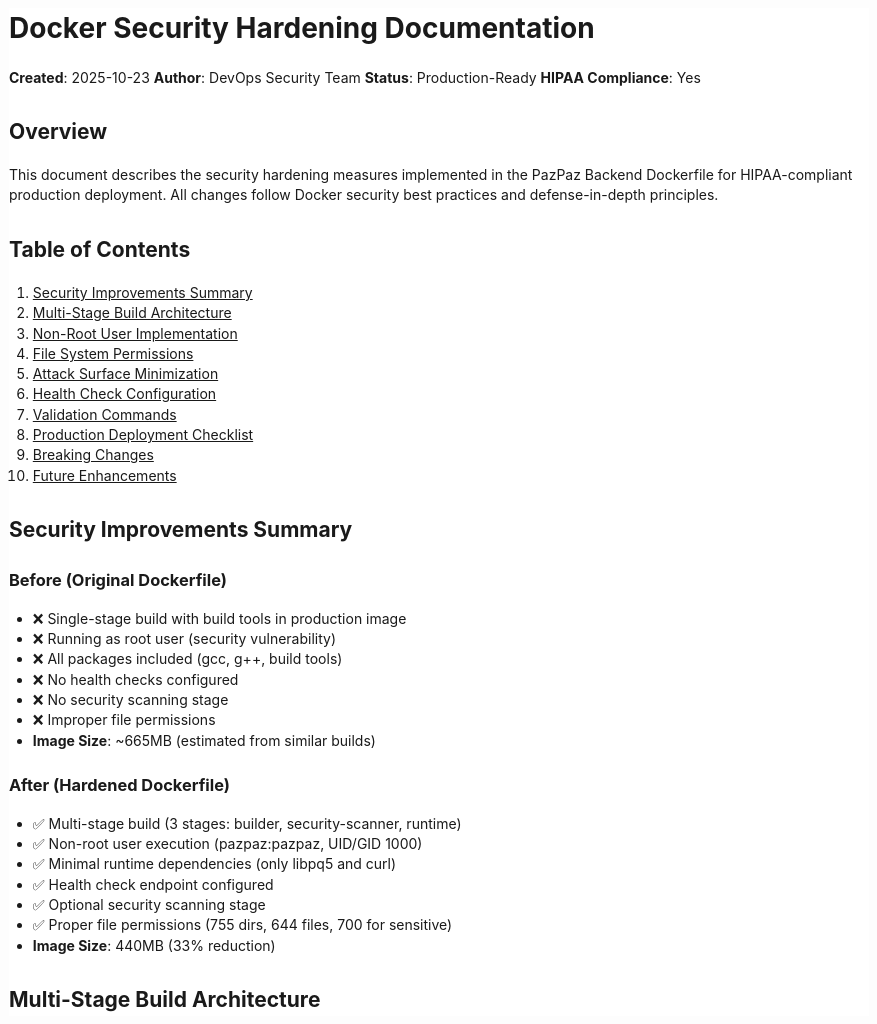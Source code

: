 # Docker Security Hardening Documentation

**Created**: 2025-10-23
**Author**: DevOps Security Team
**Status**: Production-Ready
**HIPAA Compliance**: Yes

## Overview

This document describes the security hardening measures implemented in the PazPaz Backend Dockerfile for HIPAA-compliant production deployment. All changes follow Docker security best practices and defense-in-depth principles.

## Table of Contents

1. [Security Improvements Summary](#security-improvements-summary)
2. [Multi-Stage Build Architecture](#multi-stage-build-architecture)
3. [Non-Root User Implementation](#non-root-user-implementation)
4. [File System Permissions](#file-system-permissions)
5. [Attack Surface Minimization](#attack-surface-minimization)
6. [Health Check Configuration](#health-check-configuration)
7. [Validation Commands](#validation-commands)
8. [Production Deployment Checklist](#production-deployment-checklist)
9. [Breaking Changes](#breaking-changes)
10. [Future Enhancements](#future-enhancements)

## Security Improvements Summary

### Before (Original Dockerfile)
- ❌ Single-stage build with build tools in production image
- ❌ Running as root user (security vulnerability)
- ❌ All packages included (gcc, g++, build tools)
- ❌ No health checks configured
- ❌ No security scanning stage
- ❌ Improper file permissions
- **Image Size**: ~665MB (estimated from similar builds)

### After (Hardened Dockerfile)
- ✅ Multi-stage build (3 stages: builder, security-scanner, runtime)
- ✅ Non-root user execution (pazpaz:pazpaz, UID/GID 1000)
- ✅ Minimal runtime dependencies (only libpq5 and curl)
- ✅ Health check endpoint configured
- ✅ Optional security scanning stage
- ✅ Proper file permissions (755 dirs, 644 files, 700 for sensitive)
- **Image Size**: 440MB (33% reduction)

## Multi-Stage Build Architecture
